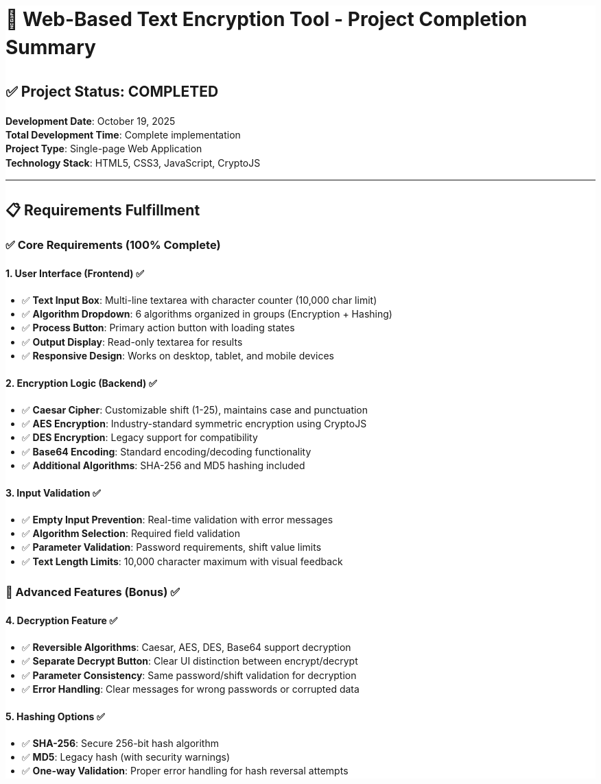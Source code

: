 # 🔐 Web-Based Text Encryption Tool - Project Completion Summary

## ✅ Project Status: COMPLETED

**Development Date**: October 19, 2025  
**Total Development Time**: Complete implementation  
**Project Type**: Single-page Web Application  
**Technology Stack**: HTML5, CSS3, JavaScript, CryptoJS  

---

## 📋 Requirements Fulfillment

### ✅ Core Requirements (100% Complete)

#### 1. User Interface (Frontend) ✅
- ✅ **Text Input Box**: Multi-line textarea with character counter (10,000 char limit)
- ✅ **Algorithm Dropdown**: 6 algorithms organized in groups (Encryption + Hashing)
- ✅ **Process Button**: Primary action button with loading states
- ✅ **Output Display**: Read-only textarea for results
- ✅ **Responsive Design**: Works on desktop, tablet, and mobile devices

#### 2. Encryption Logic (Backend) ✅
- ✅ **Caesar Cipher**: Customizable shift (1-25), maintains case and punctuation
- ✅ **AES Encryption**: Industry-standard symmetric encryption using CryptoJS
- ✅ **DES Encryption**: Legacy support for compatibility
- ✅ **Base64 Encoding**: Standard encoding/decoding functionality
- ✅ **Additional Algorithms**: SHA-256 and MD5 hashing included

#### 3. Input Validation ✅
- ✅ **Empty Input Prevention**: Real-time validation with error messages
- ✅ **Algorithm Selection**: Required field validation
- ✅ **Parameter Validation**: Password requirements, shift value limits
- ✅ **Text Length Limits**: 10,000 character maximum with visual feedback

### 🌟 Advanced Features (Bonus) ✅

#### 4. Decryption Feature ✅
- ✅ **Reversible Algorithms**: Caesar, AES, DES, Base64 support decryption
- ✅ **Separate Decrypt Button**: Clear UI distinction between encrypt/decrypt
- ✅ **Parameter Consistency**: Same password/shift validation for decryption
- ✅ **Error Handling**: Clear messages for wrong passwords or corrupted data

#### 5. Hashing Options ✅
- ✅ **SHA-256**: Secure 256-bit hash algorithm
- ✅ **MD5**: Legacy hash (with security warnings)
- ✅ **One-way Validation**: Proper error handling for hash reversal attempts
